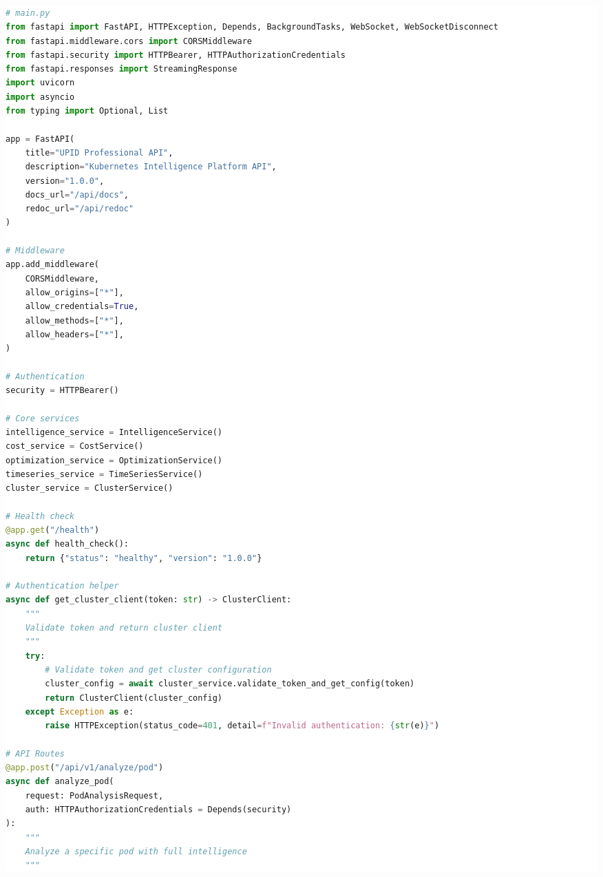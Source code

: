 ```python
# main.py
from fastapi import FastAPI, HTTPException, Depends, BackgroundTasks, WebSocket, WebSocketDisconnect
from fastapi.middleware.cors import CORSMiddleware
from fastapi.security import HTTPBearer, HTTPAuthorizationCredentials
from fastapi.responses import StreamingResponse
import uvicorn
import asyncio
from typing import Optional, List

app = FastAPI(
    title="UPID Professional API",
    description="Kubernetes Intelligence Platform API",
    version="1.0.0",
    docs_url="/api/docs",
    redoc_url="/api/redoc"
)

# Middleware
app.add_middleware(
    CORSMiddleware,
    allow_origins=["*"],
    allow_credentials=True,
    allow_methods=["*"],
    allow_headers=["*"],
)

# Authentication
security = HTTPBearer()

# Core services
intelligence_service = IntelligenceService()
cost_service = CostService()
optimization_service = OptimizationService()
timeseries_service = TimeSeriesService()
cluster_service = ClusterService()

# Health check
@app.get("/health")
async def health_check():
    return {"status": "healthy", "version": "1.0.0"}

# Authentication helper
async def get_cluster_client(token: str) -> ClusterClient:
    """
    Validate token and return cluster client
    """
    try:
        # Validate token and get cluster configuration
        cluster_config = await cluster_service.validate_token_and_get_config(token)
        return ClusterClient(cluster_config)
    except Exception as e:
        raise HTTPException(status_code=401, detail=f"Invalid authentication: {str(e)}")

# API Routes
@app.post("/api/v1/analyze/pod")
async def analyze_pod(
    request: PodAnalysisRequest,
    auth: HTTPAuthorizationCredentials = Depends(security)
):
    """
    Analyze a specific pod with full intelligence
    """
```